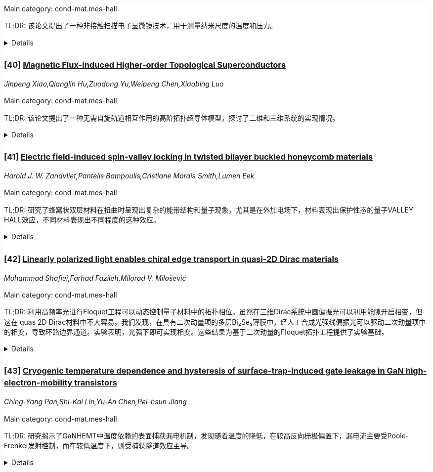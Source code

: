 Main category: cond-mat.mes-hall

TL;DR: 该论文提出了一种非接触扫描电子显微镜技术，用于测量纳米尺度的温度和压力。


<details><summary>Details</summary></details>


### [40] [Magnetic Flux-induced Higher-order Topological Superconductors](https://arxiv.org/abs/2510.14216)
*Jinpeng Xiao,Qianglin Hu,Zuodong Yu,Weipeng Chen,Xiaobing Luo*

Main category: cond-mat.mes-hall

TL;DR: 该论文提出了一种无需自旋轨道相互作用的高阶拓扑超导体模型，探讨了二维和三维系统的实现情况。


<details><summary>Details</summary></details>


### [41] [Electric field-induced spin-valley locking in twisted bilayer buckled honeycomb materials](https://arxiv.org/abs/2510.14404)
*Harold J. W. Zandvliet,Pantelis Bampoulis,Cristiane Morais Smith,Lumen Eek*

Main category: cond-mat.mes-hall

TL;DR: 研究了蜂窝状双层材料在扭曲时呈现出复杂的能带结构和量子现象，尤其是在外加电场下，材料表现出保护性态的量子VALLEY HALL效应，不同材料表现出不同程度的这种效应。


<details><summary>Details</summary></details>


### [42] [Linearly polarized light enables chiral edge transport in quasi-2D Dirac materials](https://arxiv.org/abs/2510.14447)
*Mohammad Shafiei,Farhad Fazileh,Milorad V. Milošević*

Main category: cond-mat.mes-hall

TL;DR: 利用高频率光进行Floquet工程可以动态控制量子材料中的拓扑相位。虽然在三维Dirac系统中圆偏振光可以利用能隙开启相变，但这在 quas 2D Dirac材料中不大容易。我们发现，在具有二次动量项的多层Bi₂Se₃薄膜中，经人工合成光强线偏振光可以驱动二次动量项中的相变，导致环路边界通道。实验表明，光强下即可实现相变。这些结果为基于二次动量的Floquet拓扑工程提供了实验基础。


<details><summary>Details</summary></details>


### [43] [Cryogenic temperature dependence and hysteresis of surface-trap-induced gate leakage in GaN high-electron-mobility transistors](https://arxiv.org/abs/2510.14456)
*Ching-Yang Pan,Shi-Kai Lin,Yu-An Chen,Pei-hsun Jiang*

Main category: cond-mat.mes-hall

TL;DR: 研究揭示了GaNHEMT中温度依赖的表面捕获漏电机制，发现随着温度的降低，在较高反向栅极偏置下，漏电流主要受Poole-Frenkel发射控制，而在较低温度下，则受捕获隧道效应主导。


<details><summary>Details</summary></details>

